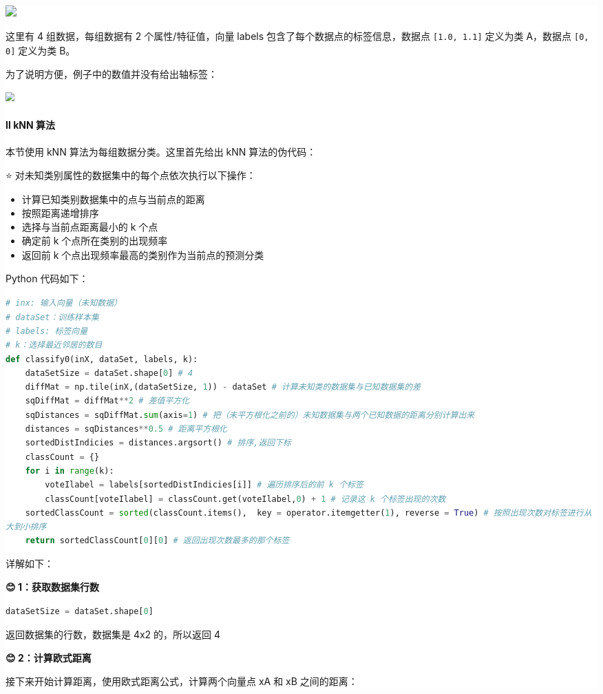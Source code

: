 ![](https://gitee.com/veal98/images/raw/master/img/20200704094428.png)

这里有 4 组数据，每组数据有 2 个属性/特征值，向量 labels 包含了每个数据点的标签信息，数据点 `[1.0, 1.1]` 定义为类 A，数据点 `[0, 0]` 定义为类 B。

为了说明方便，例子中的数值并没有给出轴标签：

<img src="https://gitee.com/veal98/images/raw/master/img/20200704094628.png" style="zoom:80%;" />

#### Ⅱ kNN 算法

本节使用 kNN 算法为每组数据分类。这里首先给出  kNN 算法的伪代码：

⭐ 对未知类别属性的数据集中的每个点依次执行以下操作：

- 计算已知类别数据集中的点与当前点的距离
- 按照距离递增排序
- 选择与当前点距离最小的 k 个点
- 确定前 k 个点所在类别的出现频率
- 返回前 k 个点出现频率最高的类别作为当前点的预测分类

Python 代码如下：

```python
# inx: 输入向量（未知数据）
# dataSet：训练样本集
# labels: 标签向量
# k：选择最近邻居的数目
def classify0(inX, dataSet, labels, k):
    dataSetSize = dataSet.shape[0] # 4
    diffMat = np.tile(inX,(dataSetSize, 1)) - dataSet # 计算未知类的数据集与已知数据集的差
    sqDiffMat = diffMat**2 # 差值平方化
    sqDistances = sqDiffMat.sum(axis=1) # 把（未平方根化之前的）未知数据集与两个已知数据的距离分别计算出来
    distances = sqDistances**0.5 # 距离平方根化
    sortedDistIndicies = distances.argsort() # 排序,返回下标
    classCount = {} 
    for i in range(k):
        voteIlabel = labels[sortedDistIndicies[i]] # 遍历排序后的前 k 个标签
        classCount[voteIlabel] = classCount.get(voteIlabel,0) + 1 # 记录这 k 个标签出现的次数
    sortedClassCount = sorted(classCount.items(),  key = operator.itemgetter(1), reverse = True) # 按照出现次数对标签进行从大到小排序
    return sortedClassCount[0][0] # 返回出现次数最多的那个标签
```

详解如下：

**😊 1：获取数据集行数**

```python
dataSetSize = dataSet.shape[0]
```

返回数据集的行数，数据集是 4x2 的，所以返回 4

**😊 2：计算欧式距离**

接下来开始计算距离，使用欧式距离公式，计算两个向量点 xA 和 xB 之间的距离：
